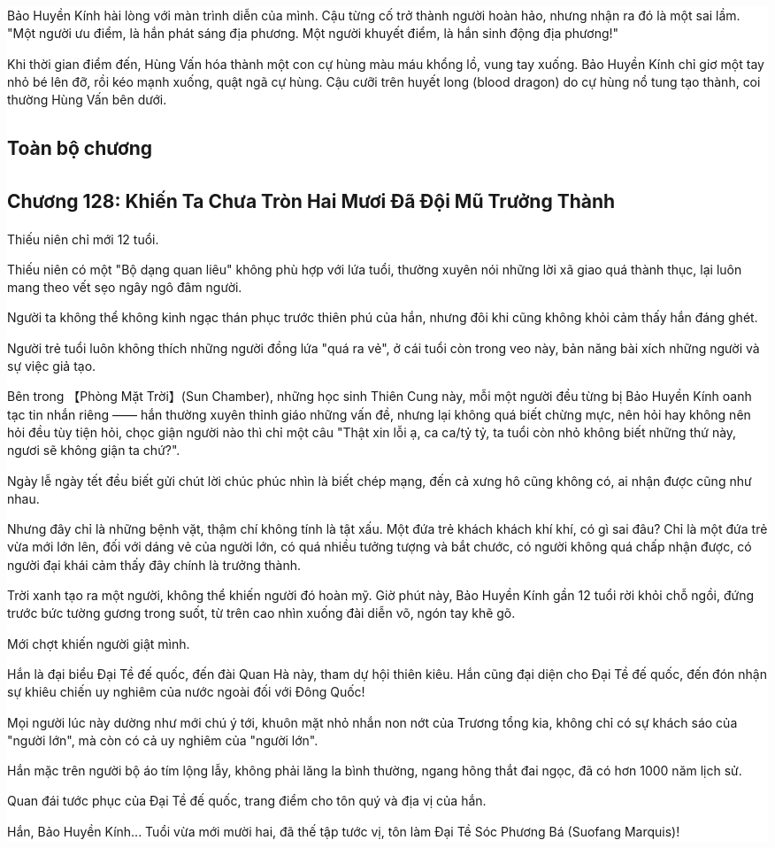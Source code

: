 Bảo Huyền Kính hài lòng với màn trình diễn của mình. Cậu từng cố trở thành người hoàn hảo, nhưng nhận ra đó là một sai lầm. "Một người ưu điểm, là hắn phát sáng địa phương. Một người khuyết điểm, là hắn sinh động địa phương!"

Khi thời gian điểm đến, Hùng Vấn hóa thành một con cự hùng màu máu khổng lồ, vung tay xuống. Bảo Huyền Kính chỉ giơ một tay nhỏ bé lên đỡ, rồi kéo mạnh xuống, quật ngã cự hùng. Cậu cưỡi trên huyết long (blood dragon) do cự hùng nổ tung tạo thành, coi thường Hùng Vấn bên dưới.

## Toàn bộ chương

## Chương 128: Khiến Ta Chưa Tròn Hai Mươi Đã Đội Mũ Trưởng Thành

Thiếu niên chỉ mới 12 tuổi.

Thiếu niên có một "Bộ dạng quan liêu" không phù hợp với lứa tuổi, thường xuyên nói những lời xã giao quá thành thục, lại luôn mang theo vết sẹo ngây ngô đâm người.

Người ta không thể không kinh ngạc thán phục trước thiên phú của hắn, nhưng đôi khi cũng không khỏi cảm thấy hắn đáng ghét.

Người trẻ tuổi luôn không thích những người đồng lứa "quá ra vẻ", ở cái tuổi còn trong veo này, bản năng bài xích những người và sự việc giả tạo.

Bên trong 【Phòng Mặt Trời】(Sun Chamber), những học sinh Thiên Cung này, mỗi một người đều từng bị Bảo Huyền Kính oanh tạc tin nhắn riêng —— hắn thường xuyên thỉnh giáo những vấn đề, nhưng lại không quá biết chừng mực, nên hỏi hay không nên hỏi đều tùy tiện hỏi, chọc giận người nào thì chỉ một câu "Thật xin lỗi ạ, ca ca/tỷ tỷ, ta tuổi còn nhỏ không biết những thứ này, ngươi sẽ không giận ta chứ?".

Ngày lễ ngày tết đều biết gửi chút lời chúc phúc nhìn là biết chép mạng, đến cả xưng hô cũng không có, ai nhận được cũng như nhau.

Nhưng đây chỉ là những bệnh vặt, thậm chí không tính là tật xấu. Một đứa trẻ khách khách khí khí, có gì sai đâu? Chỉ là một đứa trẻ vừa mới lớn lên, đối với dáng vẻ của người lớn, có quá nhiều tưởng tượng và bắt chước, có người không quá chấp nhận được, có người đại khái cảm thấy đây chính là trưởng thành.

Trời xanh tạo ra một người, không thể khiến người đó hoàn mỹ. Giờ phút này, Bảo Huyền Kính gần 12 tuổi rời khỏi chỗ ngồi, đứng trước bức tường gương trong suốt, từ trên cao nhìn xuống đài diễn võ, ngón tay khẽ gõ.

Mới chợt khiến người giật mình.

Hắn là đại biểu Đại Tề đế quốc, đến đài Quan Hà này, tham dự hội thiên kiêu. Hắn cũng đại diện cho Đại Tề đế quốc, đến đón nhận sự khiêu chiến uy nghiêm của nước ngoài đối với Đông Quốc!

Mọi người lúc này dường như mới chú ý tới, khuôn mặt nhỏ nhắn non nớt của Trương tổng kia, không chỉ có sự khách sáo của "người lớn", mà còn có cả uy nghiêm của "người lớn".

Hắn mặc trên người bộ áo tím lộng lẫy, không phải lăng la bình thường, ngang hông thắt đai ngọc, đã có hơn 1000 năm lịch sử.

Quan đái tước phục của Đại Tề đế quốc, trang điểm cho tôn quý và địa vị của hắn.

Hắn, Bảo Huyền Kính... Tuổi vừa mới mười hai, đã thế tập tước vị, tôn làm Đại Tề Sóc Phương Bá (Suofang Marquis)!
